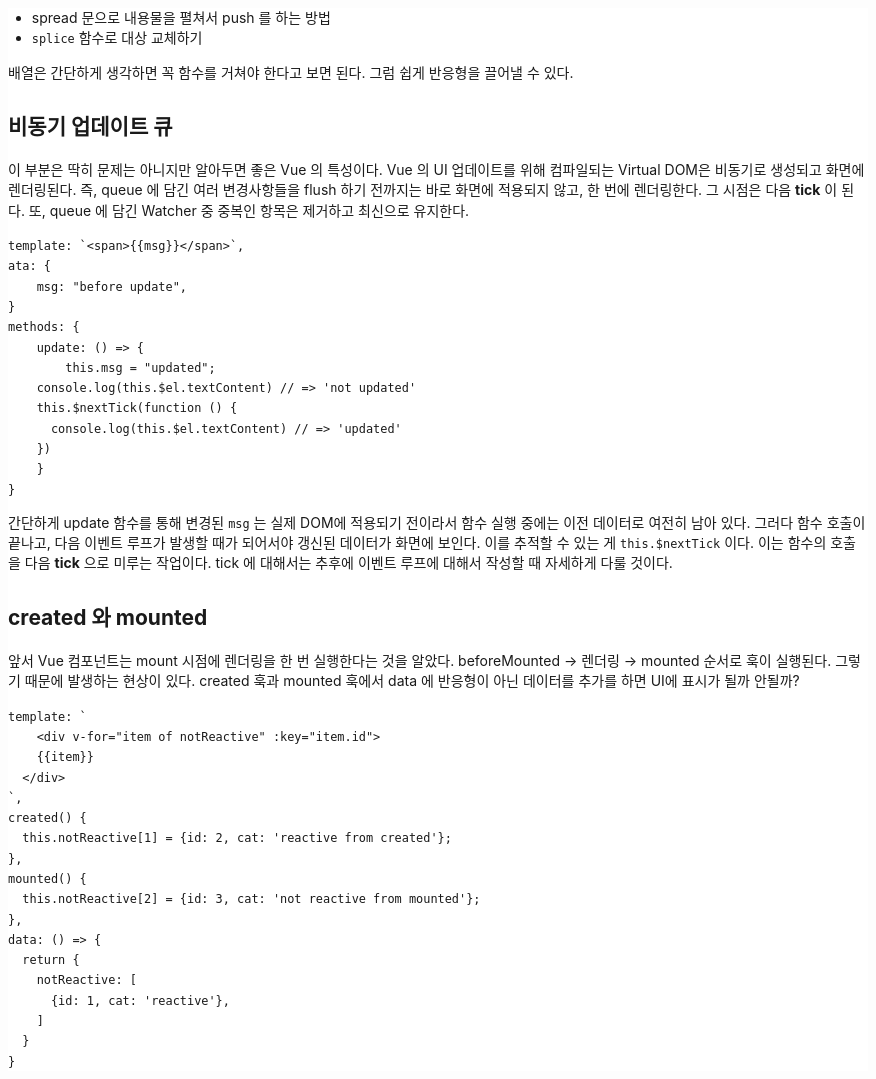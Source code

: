 - spread 문으로 내용물을 펼쳐서 push 를 하는 방법
- `splice` 함수로 대상 교체하기

배열은 간단하게 생각하면 꼭 함수를 거쳐야 한다고 보면 된다. 그럼 쉽게 반응형을 끌어낼 수 있다.

## 비동기 업데이트 큐

이 부분은 딱히 문제는 아니지만 알아두면 좋은 Vue 의 특성이다. Vue 의 UI 업데이트를 위해 컴파일되는 Virtual DOM은 비동기로 생성되고 화면에 렌더링된다. 즉, queue 에 담긴 여러 변경사항들을 flush 하기 전까지는 바로 화면에 적용되지 않고, 한 번에 렌더링한다. 그 시점은 다음 **tick** 이 된다. 또, queue 에 담긴 Watcher 중 중복인 항목은 제거하고 최신으로 유지한다. 

```tsx
template: `<span>{{msg}}</span>`,
ata: {
	msg: "before update",
}
methods: {
	update: () => {
		this.msg = "updated";
    console.log(this.$el.textContent) // => 'not updated'
    this.$nextTick(function () {
      console.log(this.$el.textContent) // => 'updated'
    })
	}
}
```

간단하게 update 함수를 통해 변경된 `msg` 는 실제 DOM에 적용되기 전이라서 함수 실행 중에는 이전 데이터로 여전히 남아 있다. 그러다 함수 호출이 끝나고, 다음 이벤트 루프가 발생할 때가 되어서야 갱신된 데이터가 화면에 보인다. 이를 추적할 수 있는 게 `this.$nextTick` 이다. 이는 함수의 호출을 다음 **tick** 으로 미루는 작업이다. tick 에 대해서는 추후에 이벤트 루프에 대해서 작성할 때 자세하게 다룰 것이다.

## created 와 mounted

앞서 Vue 컴포넌트는 mount 시점에 렌더링을 한 번 실행한다는 것을 알았다. beforeMounted → 렌더링 → mounted 순서로 훅이 실행된다. 그렇기 때문에 발생하는 현상이 있다. created 훅과 mounted 훅에서 data 에 반응형이 아닌 데이터를 추가를 하면 UI에 표시가 될까 안될까?

```tsx
template: `
	<div v-for="item of notReactive" :key="item.id">
    {{item}}
  </div>
`,
created() {
  this.notReactive[1] = {id: 2, cat: 'reactive from created'};
},
mounted() {
  this.notReactive[2] = {id: 3, cat: 'not reactive from mounted'};
},
data: () => {
  return {
    notReactive: [
      {id: 1, cat: 'reactive'},
    ]
  }
}
```

